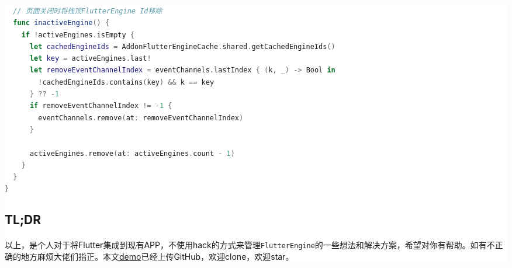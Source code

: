 ```swift
  // 页面关闭时将栈顶FlutterEngine Id移除
  func inactiveEngine() {
    if !activeEngines.isEmpty {
      let cachedEngineIds = AddonFlutterEngineCache.shared.getCachedEngineIds()
      let key = activeEngines.last!
      let removeEventChannelIndex = eventChannels.lastIndex { (k, _) -> Bool in
        !cachedEngineIds.contains(key) && k == key
      } ?? -1
      if removeEventChannelIndex != -1 {
        eventChannels.remove(at: removeEventChannelIndex)
      }
      
      activeEngines.remove(at: activeEngines.count - 1)
    }
  }
}
```

## TL;DR
以上，是个人对于将Flutter集成到现有APP，不使用hack的方式来管理`FlutterEngine`的一些想法和解决方案，希望对你有帮助。如有不正确的地方麻烦大佬们指正。本文[demo](https://github.com/littleGnAl/flutter-embedding-addon/tree/blog-manage-flutterengine)已经上传GitHub，欢迎clone，欢迎star。